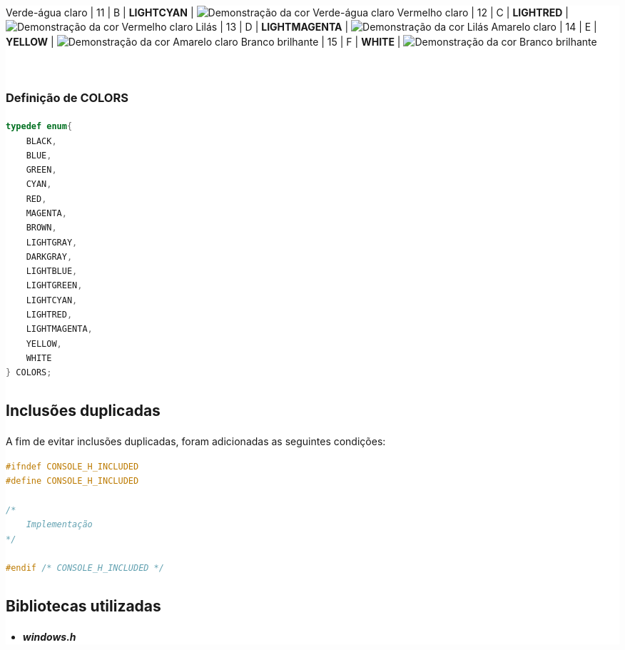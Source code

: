 Verde-água claro | 11 | B | **LIGHTCYAN** | <img src="https://user-images.githubusercontent.com/65545355/97729136-1f348000-1ab1-11eb-9afa-c1f51d4bda0a.png" width="50" heigth="25" title="Verde-água claro" alt="Demonstração da cor Verde-água claro">
Vermelho claro | 12 | C | **LIGHTRED** | <img src="https://user-images.githubusercontent.com/65545355/97729142-22c80700-1ab1-11eb-8ab3-ac7aa0dfd572.png" width="50" heigth="25" title="Vermelho claro" alt="Demonstração da cor Vermelho claro">
Lilás | 13 | D | **LIGHTMAGENTA** | <img src="https://user-images.githubusercontent.com/65545355/97729156-278cbb00-1ab1-11eb-8d61-bf20a28bfa62.png" width="50" heigth="25" title="Lilás" alt="Demonstração da cor Lilás">
Amarelo claro | 14 | E | **YELLOW** | <img src="https://user-images.githubusercontent.com/65545355/97729169-2c516f00-1ab1-11eb-859f-b2c4eca394ca.png" width="50" heigth="25" title="Amarelo claro" alt="Demonstração da cor Amarelo claro">
Branco brilhante | 15 | F | **WHITE** | <img src="https://user-images.githubusercontent.com/65545355/97729176-307d8c80-1ab1-11eb-918a-a37a0ac51c1a.png" width="50" heigth="25" title="Branco brilhante" alt="Demonstração da cor Branco brilhante">

</br>

### Definição de COLORS

```c
typedef enum{
    BLACK,
    BLUE,
    GREEN,
    CYAN,
    RED,
    MAGENTA,
    BROWN,
    LIGHTGRAY,
    DARKGRAY,
    LIGHTBLUE,
    LIGHTGREEN,
    LIGHTCYAN,
    LIGHTRED,
    LIGHTMAGENTA,
    YELLOW,
    WHITE
} COLORS;
```

## Inclusões duplicadas

A fim de evitar inclusões duplicadas, foram adicionadas as seguintes condições:

```c
#ifndef CONSOLE_H_INCLUDED
#define CONSOLE_H_INCLUDED

/*
    Implementação
*/

#endif /* CONSOLE_H_INCLUDED */
```

## Bibliotecas utilizadas

- ***windows.h***
